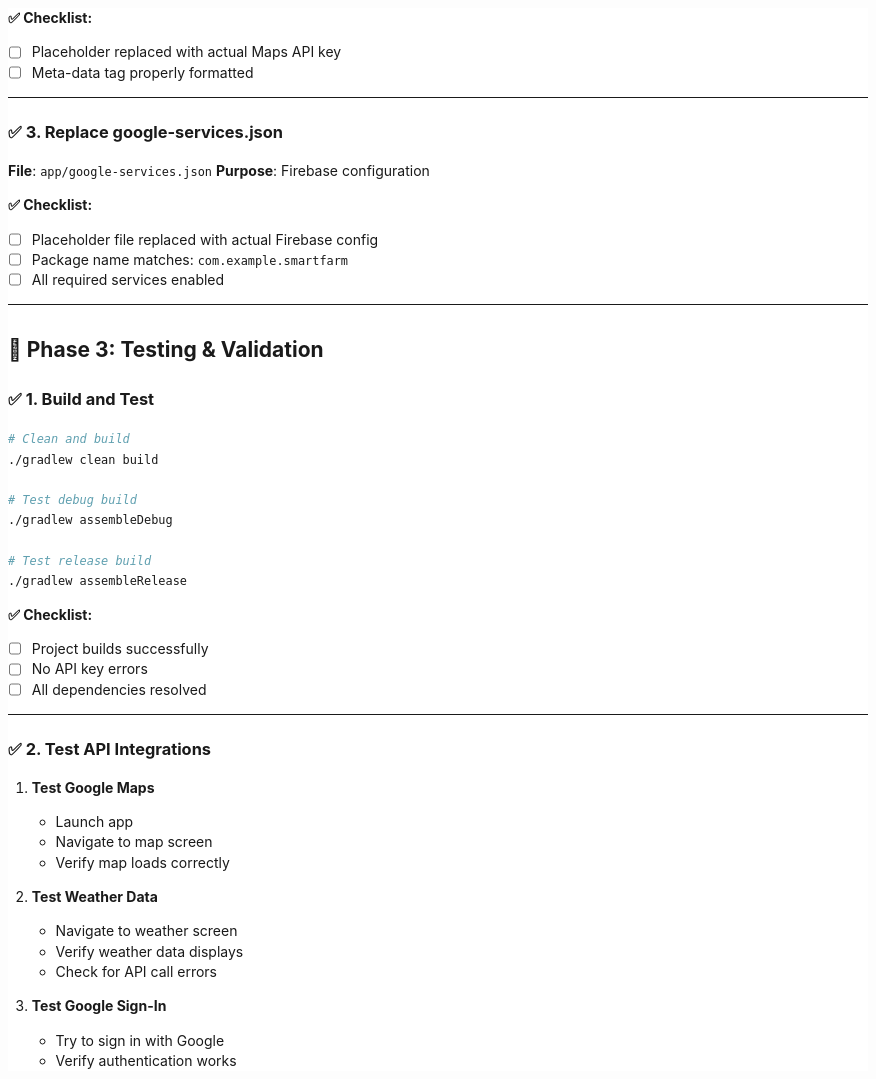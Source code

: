 **✅ Checklist:**
- [ ] Placeholder replaced with actual Maps API key
- [ ] Meta-data tag properly formatted

---

### ✅ **3. Replace google-services.json**
**File**: `app/google-services.json`
**Purpose**: Firebase configuration

**✅ Checklist:**
- [ ] Placeholder file replaced with actual Firebase config
- [ ] Package name matches: `com.example.smartfarm`
- [ ] All required services enabled

---

## 🎯 **Phase 3: Testing & Validation**

### ✅ **1. Build and Test**
```bash
# Clean and build
./gradlew clean build

# Test debug build
./gradlew assembleDebug

# Test release build
./gradlew assembleRelease
```

**✅ Checklist:**
- [ ] Project builds successfully
- [ ] No API key errors
- [ ] All dependencies resolved

---

### ✅ **2. Test API Integrations**
1. **Test Google Maps**
   - Launch app
   - Navigate to map screen
   - Verify map loads correctly

2. **Test Weather Data**
   - Navigate to weather screen
   - Verify weather data displays
   - Check for API call errors

3. **Test Google Sign-In**
   - Try to sign in with Google
   - Verify authentication works
